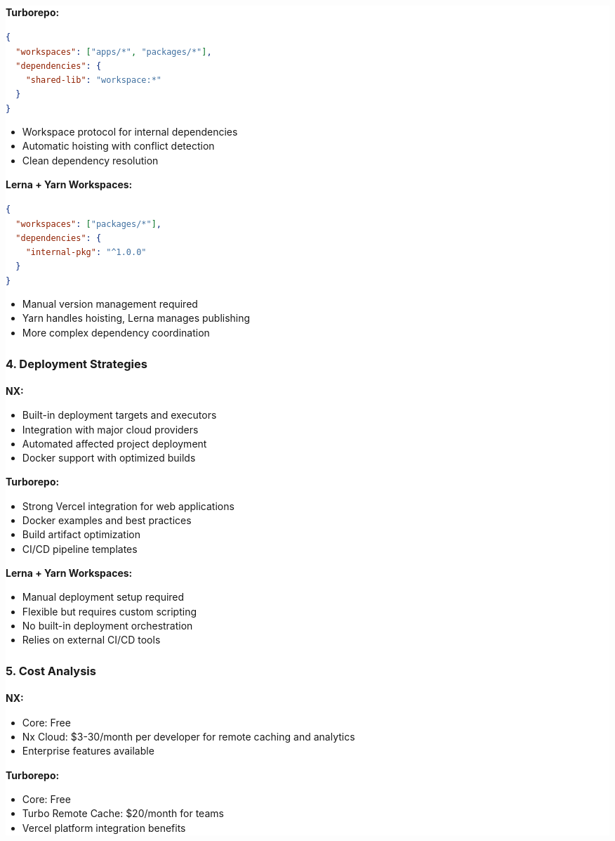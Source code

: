 **Turborepo:**
```json
{
  "workspaces": ["apps/*", "packages/*"],
  "dependencies": {
    "shared-lib": "workspace:*"
  }
}
```
- Workspace protocol for internal dependencies
- Automatic hoisting with conflict detection
- Clean dependency resolution

**Lerna + Yarn Workspaces:**
```json
{
  "workspaces": ["packages/*"],
  "dependencies": {
    "internal-pkg": "^1.0.0"
  }
}
```
- Manual version management required
- Yarn handles hoisting, Lerna manages publishing
- More complex dependency coordination

### 4. Deployment Strategies

**NX:**
- Built-in deployment targets and executors
- Integration with major cloud providers
- Automated affected project deployment
- Docker support with optimized builds

**Turborepo:**
- Strong Vercel integration for web applications
- Docker examples and best practices
- Build artifact optimization
- CI/CD pipeline templates

**Lerna + Yarn Workspaces:**
- Manual deployment setup required
- Flexible but requires custom scripting
- No built-in deployment orchestration
- Relies on external CI/CD tools

### 5. Cost Analysis

**NX:**
- Core: Free
- Nx Cloud: $3-30/month per developer for remote caching and analytics
- Enterprise features available

**Turborepo:**
- Core: Free
- Turbo Remote Cache: $20/month for teams
- Vercel platform integration benefits
